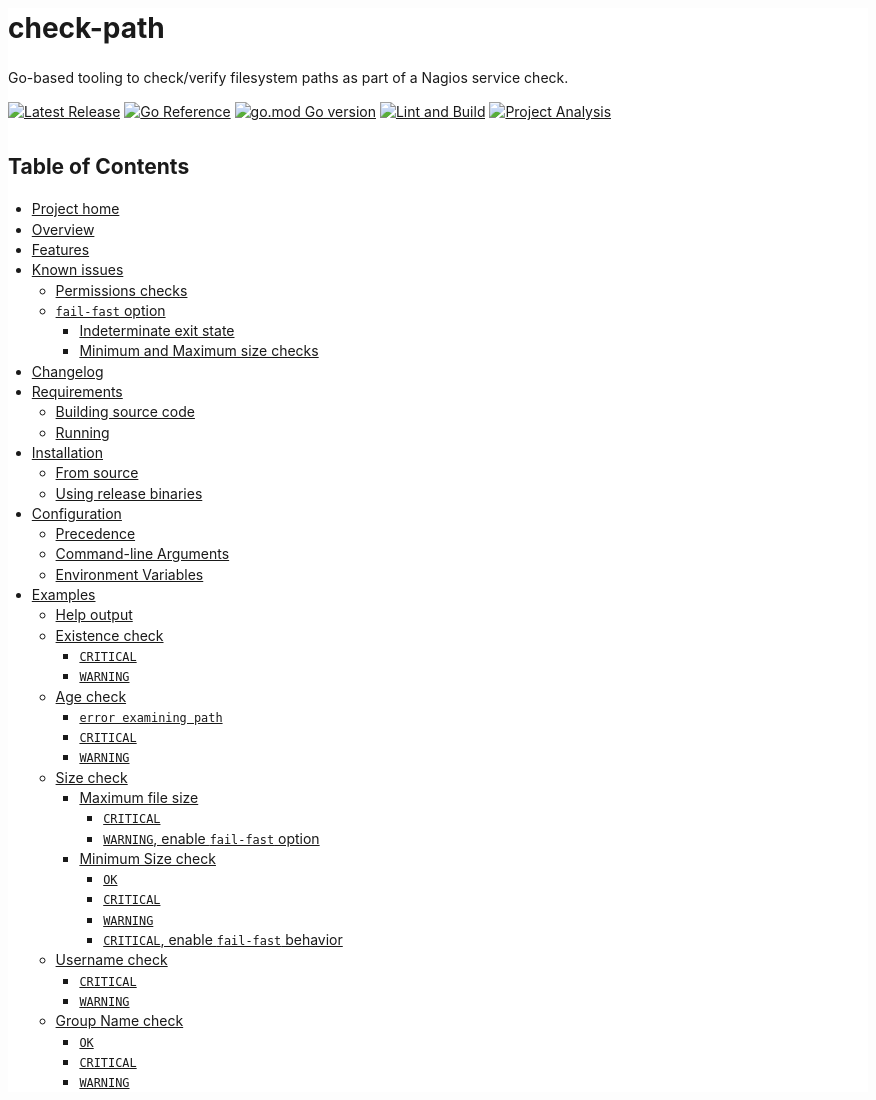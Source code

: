 
# check-path

Go-based tooling to check/verify filesystem paths as part of a Nagios service
check.

[![Latest Release](https://img.shields.io/github/release/atc0005/check-path.svg?style=flat-square)](https://github.com/atc0005/check-path/releases/latest)
[![Go Reference](https://pkg.go.dev/badge/github.com/atc0005/check-path.svg)](https://pkg.go.dev/github.com/atc0005/check-path)
[![go.mod Go version](https://img.shields.io/github/go-mod/go-version/atc0005/check-path)](https://github.com/atc0005/check-path)
[![Lint and Build](https://github.com/atc0005/check-path/actions/workflows/lint-and-build.yml/badge.svg)](https://github.com/atc0005/check-path/actions/workflows/lint-and-build.yml)
[![Project Analysis](https://github.com/atc0005/check-path/actions/workflows/project-analysis.yml/badge.svg)](https://github.com/atc0005/check-path/actions/workflows/project-analysis.yml)


## Table of Contents

- [Project home](#project-home)
- [Overview](#overview)
- [Features](#features)
- [Known issues](#known-issues)
  - [Permissions checks](#permissions-checks)
  - [`fail-fast` option](#fail-fast-option)
    - [Indeterminate exit state](#indeterminate-exit-state)
    - [Minimum and Maximum size checks](#minimum-and-maximum-size-checks)
- [Changelog](#changelog)
- [Requirements](#requirements)
  - [Building source code](#building-source-code)
  - [Running](#running)
- [Installation](#installation)
  - [From source](#from-source)
  - [Using release binaries](#using-release-binaries)
- [Configuration](#configuration)
  - [Precedence](#precedence)
  - [Command-line Arguments](#command-line-arguments)
  - [Environment Variables](#environment-variables)
- [Examples](#examples)
  - [Help output](#help-output)
  - [Existence check](#existence-check)
    - [`CRITICAL`](#critical)
    - [`WARNING`](#warning)
  - [Age check](#age-check)
    - [`error examining path`](#error-examining-path)
    - [`CRITICAL`](#critical-1)
    - [`WARNING`](#warning-1)
  - [Size check](#size-check)
    - [Maximum file size](#maximum-file-size)
      - [`CRITICAL`](#critical-2)
      - [`WARNING`, enable `fail-fast` option](#warning-enable-fail-fast-option)
    - [Minimum Size check](#minimum-size-check)
      - [`OK`](#ok)
      - [`CRITICAL`](#critical-3)
      - [`WARNING`](#warning-2)
      - [`CRITICAL`, enable `fail-fast` behavior](#critical-enable-fail-fast-behavior)
  - [Username check](#username-check)
    - [`CRITICAL`](#critical-4)
    - [`WARNING`](#warning-3)
  - [Group Name check](#group-name-check)
    - [`OK`](#ok-1)
    - [`CRITICAL`](#critical-5)
    - [`WARNING`](#warning-4)